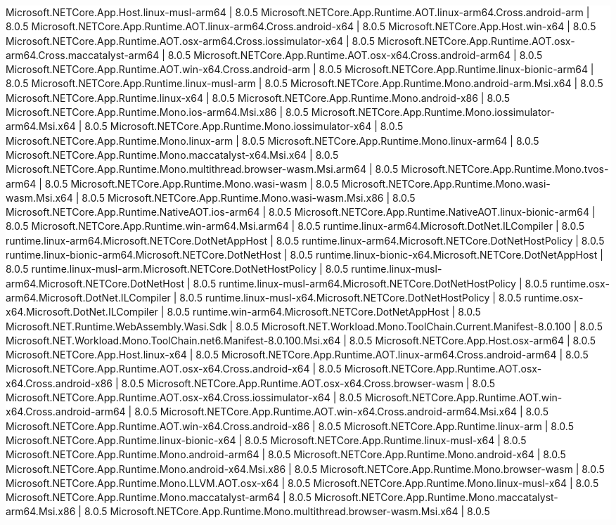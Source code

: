 Microsoft.NETCore.App.Host.linux-musl-arm64 | 8.0.5
Microsoft.NETCore.App.Runtime.AOT.linux-arm64.Cross.android-arm | 8.0.5
Microsoft.NETCore.App.Runtime.AOT.linux-arm64.Cross.android-x64 | 8.0.5
Microsoft.NETCore.App.Host.win-x64 | 8.0.5
Microsoft.NETCore.App.Runtime.AOT.osx-arm64.Cross.iossimulator-x64 | 8.0.5
Microsoft.NETCore.App.Runtime.AOT.osx-arm64.Cross.maccatalyst-arm64 | 8.0.5
Microsoft.NETCore.App.Runtime.AOT.osx-x64.Cross.android-arm64 | 8.0.5
Microsoft.NETCore.App.Runtime.AOT.win-x64.Cross.android-arm | 8.0.5
Microsoft.NETCore.App.Runtime.linux-bionic-arm64 | 8.0.5
Microsoft.NETCore.App.Runtime.linux-musl-arm | 8.0.5
Microsoft.NETCore.App.Runtime.Mono.android-arm.Msi.x64 | 8.0.5
Microsoft.NETCore.App.Runtime.linux-x64 | 8.0.5
Microsoft.NETCore.App.Runtime.Mono.android-x86 | 8.0.5
Microsoft.NETCore.App.Runtime.Mono.ios-arm64.Msi.x86 | 8.0.5
Microsoft.NETCore.App.Runtime.Mono.iossimulator-arm64.Msi.x64 | 8.0.5
Microsoft.NETCore.App.Runtime.Mono.iossimulator-x64 | 8.0.5
Microsoft.NETCore.App.Runtime.Mono.linux-arm | 8.0.5
Microsoft.NETCore.App.Runtime.Mono.linux-arm64 | 8.0.5
Microsoft.NETCore.App.Runtime.Mono.maccatalyst-x64.Msi.x64 | 8.0.5
Microsoft.NETCore.App.Runtime.Mono.multithread.browser-wasm.Msi.arm64 | 8.0.5
Microsoft.NETCore.App.Runtime.Mono.tvos-arm64 | 8.0.5
Microsoft.NETCore.App.Runtime.Mono.wasi-wasm | 8.0.5
Microsoft.NETCore.App.Runtime.Mono.wasi-wasm.Msi.x64 | 8.0.5
Microsoft.NETCore.App.Runtime.Mono.wasi-wasm.Msi.x86 | 8.0.5
Microsoft.NETCore.App.Runtime.NativeAOT.ios-arm64 | 8.0.5
Microsoft.NETCore.App.Runtime.NativeAOT.linux-bionic-arm64 | 8.0.5
Microsoft.NETCore.App.Runtime.win-arm64.Msi.arm64 | 8.0.5
runtime.linux-arm64.Microsoft.DotNet.ILCompiler | 8.0.5
runtime.linux-arm64.Microsoft.NETCore.DotNetAppHost | 8.0.5
runtime.linux-arm64.Microsoft.NETCore.DotNetHostPolicy | 8.0.5
runtime.linux-bionic-arm64.Microsoft.NETCore.DotNetHost | 8.0.5
runtime.linux-bionic-x64.Microsoft.NETCore.DotNetAppHost | 8.0.5
runtime.linux-musl-arm.Microsoft.NETCore.DotNetHostPolicy | 8.0.5
runtime.linux-musl-arm64.Microsoft.NETCore.DotNetHost | 8.0.5
runtime.linux-musl-arm64.Microsoft.NETCore.DotNetHostPolicy | 8.0.5
runtime.osx-arm64.Microsoft.DotNet.ILCompiler | 8.0.5
runtime.linux-musl-x64.Microsoft.NETCore.DotNetHostPolicy | 8.0.5
runtime.osx-x64.Microsoft.DotNet.ILCompiler | 8.0.5
runtime.win-arm64.Microsoft.NETCore.DotNetAppHost | 8.0.5
Microsoft.NET.Runtime.WebAssembly.Wasi.Sdk | 8.0.5
Microsoft.NET.Workload.Mono.ToolChain.Current.Manifest-8.0.100 | 8.0.5
Microsoft.NET.Workload.Mono.ToolChain.net6.Manifest-8.0.100.Msi.x64 | 8.0.5
Microsoft.NETCore.App.Host.osx-arm64 | 8.0.5
Microsoft.NETCore.App.Host.linux-x64 | 8.0.5
Microsoft.NETCore.App.Runtime.AOT.linux-arm64.Cross.android-arm64 | 8.0.5
Microsoft.NETCore.App.Runtime.AOT.osx-x64.Cross.android-x64 | 8.0.5
Microsoft.NETCore.App.Runtime.AOT.osx-x64.Cross.android-x86 | 8.0.5
Microsoft.NETCore.App.Runtime.AOT.osx-x64.Cross.browser-wasm | 8.0.5
Microsoft.NETCore.App.Runtime.AOT.osx-x64.Cross.iossimulator-x64 | 8.0.5
Microsoft.NETCore.App.Runtime.AOT.win-x64.Cross.android-arm64 | 8.0.5
Microsoft.NETCore.App.Runtime.AOT.win-x64.Cross.android-arm64.Msi.x64 | 8.0.5
Microsoft.NETCore.App.Runtime.AOT.win-x64.Cross.android-x86 | 8.0.5
Microsoft.NETCore.App.Runtime.linux-arm | 8.0.5
Microsoft.NETCore.App.Runtime.linux-bionic-x64 | 8.0.5
Microsoft.NETCore.App.Runtime.linux-musl-x64 | 8.0.5
Microsoft.NETCore.App.Runtime.Mono.android-arm64 | 8.0.5
Microsoft.NETCore.App.Runtime.Mono.android-x64 | 8.0.5
Microsoft.NETCore.App.Runtime.Mono.android-x64.Msi.x86 | 8.0.5
Microsoft.NETCore.App.Runtime.Mono.browser-wasm | 8.0.5
Microsoft.NETCore.App.Runtime.Mono.LLVM.AOT.osx-x64 | 8.0.5
Microsoft.NETCore.App.Runtime.Mono.linux-musl-x64 | 8.0.5
Microsoft.NETCore.App.Runtime.Mono.maccatalyst-arm64 | 8.0.5
Microsoft.NETCore.App.Runtime.Mono.maccatalyst-arm64.Msi.x86 | 8.0.5
Microsoft.NETCore.App.Runtime.Mono.multithread.browser-wasm.Msi.x64 | 8.0.5
